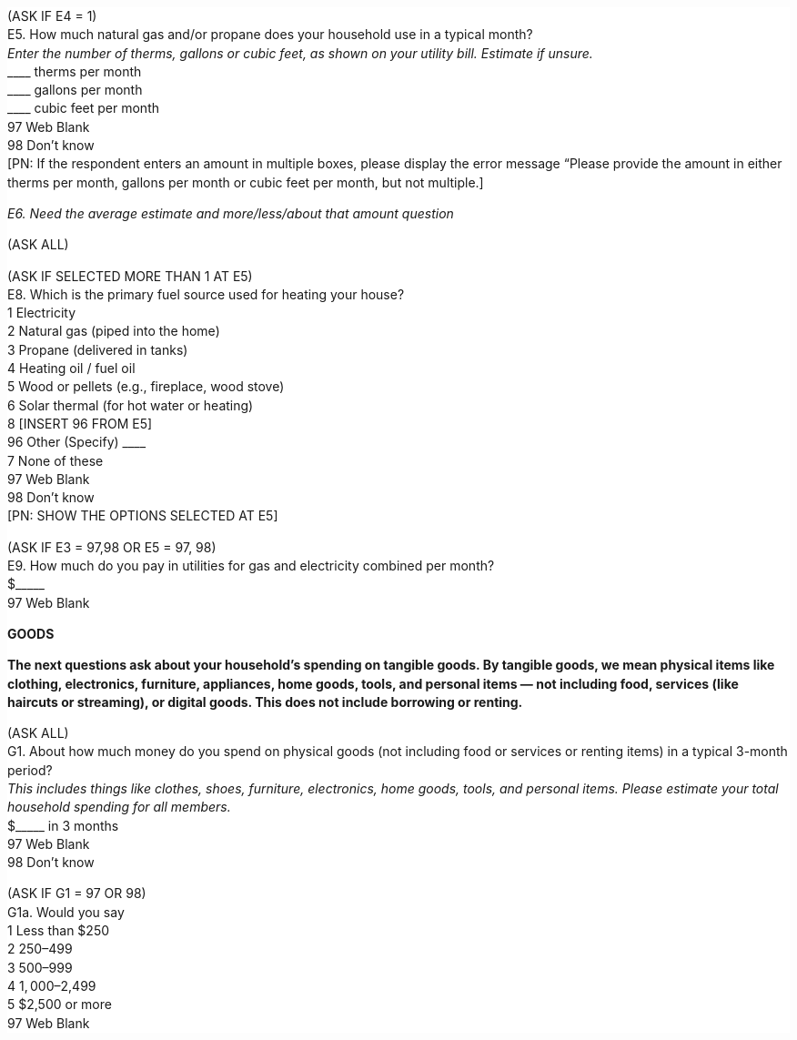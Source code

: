 (ASK IF E4 \= 1\)  
E5. How much natural gas and/or propane does your household use in a typical month?  
*Enter the number of therms, gallons or cubic feet, as shown on your utility bill. Estimate if unsure.*  
\_\_\_\_ therms per month  
\_\_\_\_ gallons per month  
\_\_\_\_ cubic feet per month  
97 Web Blank  
98 Don’t know  
\[PN: If the respondent enters an amount in multiple boxes, please display the error message “Please provide the amount in either therms per month, gallons per month or cubic feet per month, but not multiple.\]

*E6. Need the average estimate and more/less/about that amount question*

(ASK ALL)

(ASK IF SELECTED MORE THAN 1 AT E5)  
E8. Which is the primary fuel source used for heating your house?  
1 Electricity  
2 Natural gas (piped into the home)  
3 Propane (delivered in tanks)  
4 Heating oil / fuel oil  
5 Wood or pellets (e.g., fireplace, wood stove)  
6 Solar thermal (for hot water or heating)  
8 \[INSERT 96 FROM E5\]  
96 Other (Specify) \_\_\_\_  
7 None of these  
97 Web Blank  
98 Don’t know  
\[PN: SHOW THE OPTIONS SELECTED AT E5\]

(ASK IF E3 \= 97,98 OR E5 \= 97, 98\)  
E9. How much do you pay in utilities for gas and electricity combined per month?  
$\_\_\_\_\_  
97 Web Blank

**GOODS**

**The next questions ask about your household’s spending on tangible goods. By tangible goods, we mean physical items like clothing, electronics, furniture, appliances, home goods, tools, and personal items — not including food, services (like haircuts or streaming), or digital goods. This does not include borrowing or renting.**

(ASK ALL)  
G1. About how much money do you spend on physical goods (not including food or services or renting items) in a typical 3-month period?  
*This includes things like clothes, shoes, furniture, electronics, home goods, tools, and personal items. Please estimate your total household spending for all members.*  
$\_\_\_\_\_ in 3 months  
97 Web Blank  
98 Don’t know

(ASK IF G1 \= 97 OR 98\)  
G1a. Would you say  
1 Less than $250  
2 $250–$499  
3 $500–$999  
4 $1,000–$2,499  
5 $2,500 or more  
97 Web Blank
